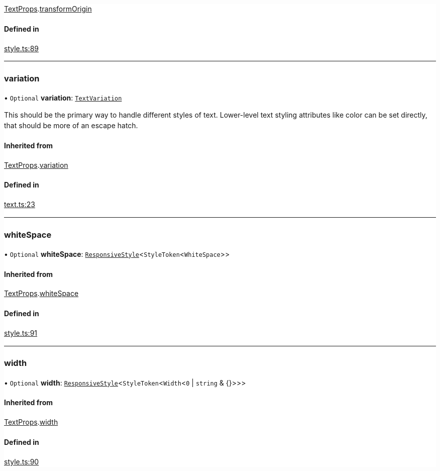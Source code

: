 [TextProps](TextProps.md).[transformOrigin](TextProps.md#transformorigin)

#### Defined in

[style.ts:89](https://github.com/aws-amplify/amplify-ui/blob/932629520/packages/react/src/primitives/types/style.ts#L89)

---

### variation

• `Optional` **variation**: [`TextVariation`](../modules.md#textvariation)

This should be the primary way to handle different styles of text. Lower-level
text styling attributes like color can be set directly, that should be more of an
escape hatch.

#### Inherited from

[TextProps](TextProps.md).[variation](TextProps.md#variation)

#### Defined in

[text.ts:23](https://github.com/aws-amplify/amplify-ui/blob/932629520/packages/react/src/primitives/types/text.ts#L23)

---

### whiteSpace

• `Optional` **whiteSpace**: [`ResponsiveStyle`](../modules.md#responsivestyle)<`StyleToken`<`WhiteSpace`\>\>

#### Inherited from

[TextProps](TextProps.md).[whiteSpace](TextProps.md#whitespace)

#### Defined in

[style.ts:91](https://github.com/aws-amplify/amplify-ui/blob/932629520/packages/react/src/primitives/types/style.ts#L91)

---

### width

• `Optional` **width**: [`ResponsiveStyle`](../modules.md#responsivestyle)<`StyleToken`<`Width`<`0` \| `string` & {}\>\>\>

#### Inherited from

[TextProps](TextProps.md).[width](TextProps.md#width)

#### Defined in

[style.ts:90](https://github.com/aws-amplify/amplify-ui/blob/932629520/packages/react/src/primitives/types/style.ts#L90)
